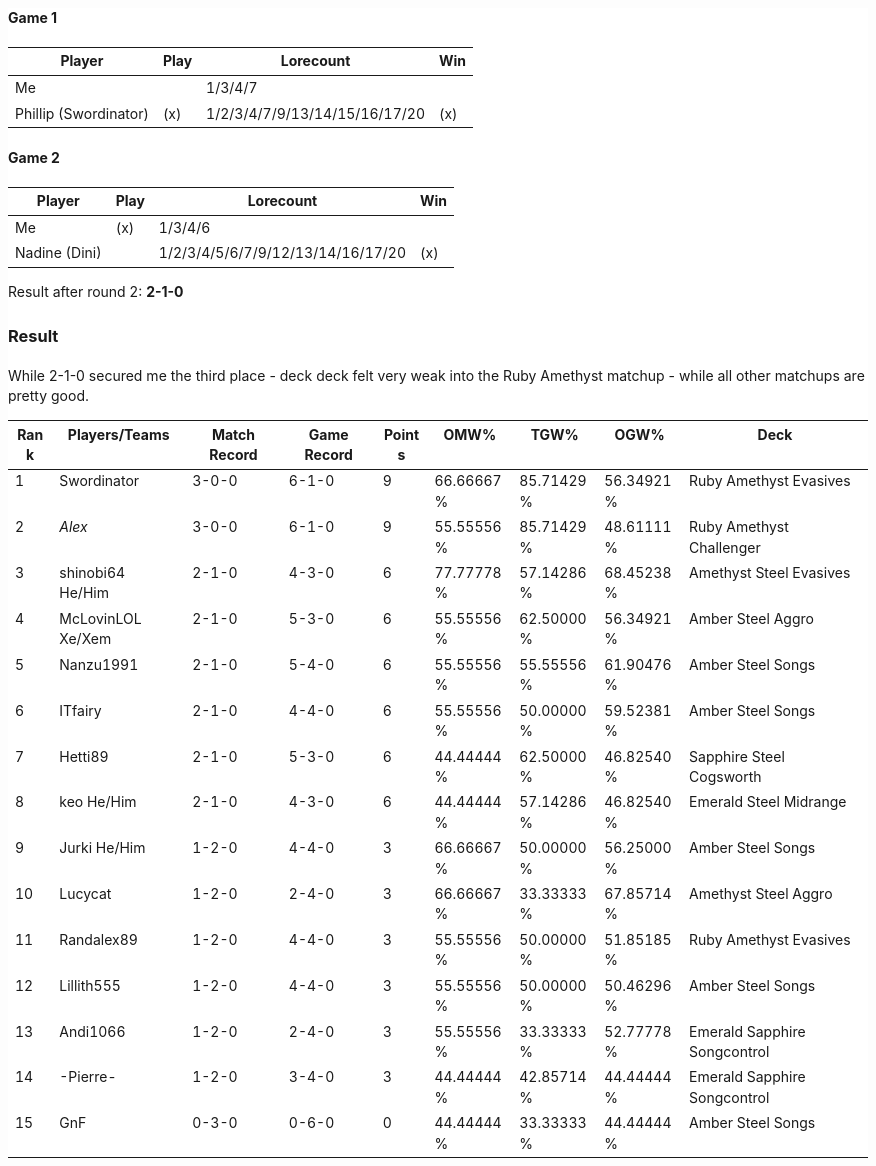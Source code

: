 #### Game 1

| Player                | Play | Lorecount                     | Win |
| --------------------- | ---- | ----------------------------- | --- |
| Me                    |      | 1/3/4/7                       |     |
| Phillip (Swordinator) | (x)  | 1/2/3/4/7/9/13/14/15/16/17/20 | (x) |

#### Game 2

| Player        | Play | Lorecount                         | Win |
| ------------- | ---- | --------------------------------- | --- |
| Me            | (x)  | 1/3/4/6                           |     |
| Nadine (Dini) |      | 1/2/3/4/5/6/7/9/12/13/14/16/17/20 | (x) |

Result after round 2: **2-1-0**

### Result

While 2-1-0 secured me the third place - deck deck felt very weak into the Ruby Amethyst matchup - while all other matchups are pretty good.

| Rank | Players/Teams     | Match Record | Game Record | Points | OMW%      | TGW%      | OGW%      | Deck                         |
| ---- | ----------------- | ------------ | ----------- | ------ | --------- | --------- | --------- | ---------------------------- |
| 1    | Swordinator       | 3-0-0        | 6-1-0       | 9      | 66.66667% | 85.71429% | 56.34921% | Ruby Amethyst Evasives       |
| 2    | _Alex_            | 3-0-0        | 6-1-0       | 9      | 55.55556% | 85.71429% | 48.61111% | Ruby Amethyst Challenger     |
| 3    | shinobi64 He/Him  | 2-1-0        | 4-3-0       | 6      | 77.77778% | 57.14286% | 68.45238% | Amethyst Steel Evasives      |
| 4    | McLovinLOL Xe/Xem | 2-1-0        | 5-3-0       | 6      | 55.55556% | 62.50000% | 56.34921% | Amber Steel Aggro            |
| 5    | Nanzu1991         | 2-1-0        | 5-4-0       | 6      | 55.55556% | 55.55556% | 61.90476% | Amber Steel Songs            |
| 6    | ITfairy           | 2-1-0        | 4-4-0       | 6      | 55.55556% | 50.00000% | 59.52381% | Amber Steel Songs            |
| 7    | Hetti89           | 2-1-0        | 5-3-0       | 6      | 44.44444% | 62.50000% | 46.82540% | Sapphire Steel Cogsworth     |
| 8    | keo He/Him        | 2-1-0        | 4-3-0       | 6      | 44.44444% | 57.14286% | 46.82540% | Emerald Steel Midrange       |
| 9    | Jurki He/Him      | 1-2-0        | 4-4-0       | 3      | 66.66667% | 50.00000% | 56.25000% | Amber Steel Songs            |
| 10   | Lucycat           | 1-2-0        | 2-4-0       | 3      | 66.66667% | 33.33333% | 67.85714% | Amethyst Steel Aggro         |
| 11   | Randalex89        | 1-2-0        | 4-4-0       | 3      | 55.55556% | 50.00000% | 51.85185% | Ruby Amethyst Evasives       |
| 12   | Lillith555        | 1-2-0        | 4-4-0       | 3      | 55.55556% | 50.00000% | 50.46296% | Amber Steel Songs            |
| 13   | Andi1066          | 1-2-0        | 2-4-0       | 3      | 55.55556% | 33.33333% | 52.77778% | Emerald Sapphire Songcontrol |
| 14   | -Pierre-          | 1-2-0        | 3-4-0       | 3      | 44.44444% | 42.85714% | 44.44444% | Emerald Sapphire Songcontrol |
| 15   | GnF               | 0-3-0        | 0-6-0       | 0      | 44.44444% | 33.33333% | 44.44444% | Amber Steel Songs            |
